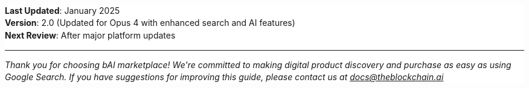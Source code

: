 
**Last Updated**: January 2025  
**Version**: 2.0 (Updated for Opus 4 with enhanced search and AI features)  
**Next Review**: After major platform updates

---

*Thank you for choosing bAI marketplace! We're committed to making digital product discovery and purchase as easy as using Google Search. If you have suggestions for improving this guide, please contact us at docs@theblockchain.ai*